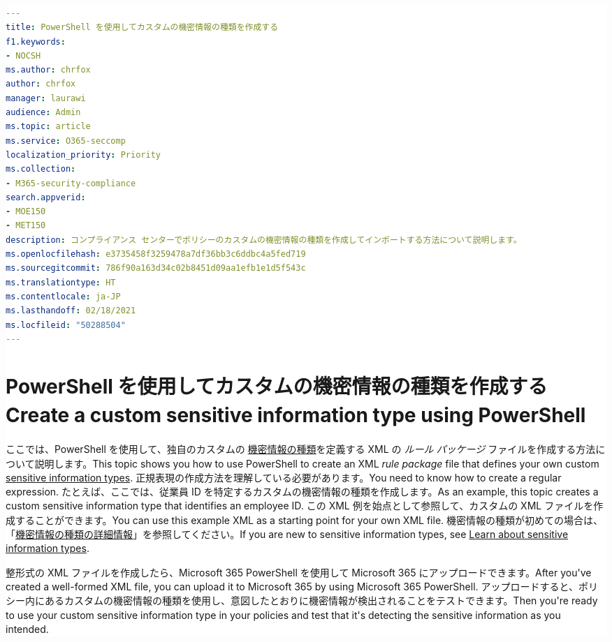 ```yaml
---
title: PowerShell を使用してカスタムの機密情報の種類を作成する
f1.keywords:
- NOCSH
ms.author: chrfox
author: chrfox
manager: laurawi
audience: Admin
ms.topic: article
ms.service: O365-seccomp
localization_priority: Priority
ms.collection:
- M365-security-compliance
search.appverid:
- MOE150
- MET150
description: コンプライアンス センターでポリシーのカスタムの機密情報の種類を作成してインポートする方法について説明します。
ms.openlocfilehash: e3735458f3259478a7df36bb3c6ddbc4a5fed719
ms.sourcegitcommit: 786f90a163d34c02b8451d09aa1efb1e1d5f543c
ms.translationtype: HT
ms.contentlocale: ja-JP
ms.lasthandoff: 02/18/2021
ms.locfileid: "50288504"
---
```

# <a name="create-a-custom-sensitive-information-type-using-powershell"></a><span data-ttu-id="40502-103">PowerShell を使用してカスタムの機密情報の種類を作成する</span><span class="sxs-lookup"><span data-stu-id="40502-103">Create a custom sensitive information type using PowerShell</span></span>

<span data-ttu-id="40502-104">ここでは、PowerShell を使用して、独自のカスタムの [機密情報の種類](sensitive-information-type-entity-definitions.md)を定義する XML の *ルール パッケージ* ファイルを作成する方法について説明します。</span><span class="sxs-lookup"><span data-stu-id="40502-104">This topic shows you how to use PowerShell to create an XML *rule package* file that defines your own custom [sensitive information types](sensitive-information-type-entity-definitions.md).</span></span> <span data-ttu-id="40502-105">正規表現の作成方法を理解している必要があります。</span><span class="sxs-lookup"><span data-stu-id="40502-105">You need to know how to create a regular expression.</span></span> <span data-ttu-id="40502-106">たとえば、ここでは、従業員 ID を特定するカスタムの機密情報の種類を作成します。</span><span class="sxs-lookup"><span data-stu-id="40502-106">As an example, this topic creates a custom sensitive information type that identifies an employee ID.</span></span> <span data-ttu-id="40502-107">この XML 例を始点として参照して、カスタムの XML ファイルを作成することができます。</span><span class="sxs-lookup"><span data-stu-id="40502-107">You can use this example XML as a starting point for your own XML file.</span></span> <span data-ttu-id="40502-108">機密情報の種類が初めての場合は、「[機密情報の種類の詳細情報](sensitive-information-type-learn-about.md)」を参照してください。</span><span class="sxs-lookup"><span data-stu-id="40502-108">If you are new to sensitive information types, see [Learn about sensitive information types](sensitive-information-type-learn-about.md).</span></span>

<span data-ttu-id="40502-109">整形式の XML ファイルを作成したら、Microsoft 365 PowerShell を使用して Microsoft 365 にアップロードできます。</span><span class="sxs-lookup"><span data-stu-id="40502-109">After you've created a well-formed XML file, you can upload it to Microsoft 365 by using Microsoft 365 PowerShell.</span></span> <span data-ttu-id="40502-110">アップロードすると、ポリシー内にあるカスタムの機密情報の種類を使用し、意図したとおりに機密情報が検出されることをテストできます。</span><span class="sxs-lookup"><span data-stu-id="40502-110">Then you're ready to use your custom sensitive information type in your policies and test that it's detecting the sensitive information as you intended.</span></span>

